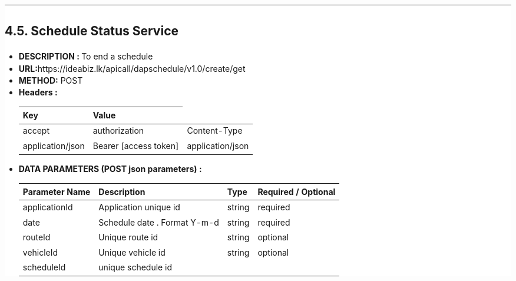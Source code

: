 <hr>


<h2 class="apiTitle">4.5. Schedule Status Service</h2>

<ul>
<li><b>DESCRIPTION : </b>To end a schedule</li>
<li><b>URL:</b>https://ideabiz.lk/apicall/dapschedule/v1.0/create/get</li>
<li><b>METHOD:</b> POST</li>
<li><b>Headers :</b>
   <table>
        <thead>
            <th>Key</th>
            <th>Value</th>
        </thead>
        <tbody>
            <tr>
               <td>accept</td>
               <td>authorization</td>
               <td>Content-Type</td>
            </tr>
            <tr>
            <td>application/json</td>
            <td>Bearer [access token]</td>
            <td>application/json</td>
            </tr>
        </tbody>
   </table>    
</li>
<li><b>DATA PARAMETERS (POST json parameters) : </b>
<table>
<thead>
    <th>Parameter Name</th>
    <th>Description</th>
    <th>Type</th>
    <th>Required / Optional</th>
</thead>
<tbody>
   <tr>
       <td>applicationId</td>
       <td>Application unique id</td>
       <td>string</td>
       <td>required</td>
   </tr>
   <tr>
       <td>date</td>
       <td>Schedule date . Format Y-m-d</td>
       <td>string</td>
       <td>required</td>
   </tr>
   <tr>
       <td>routeId</td>
       <td>Unique route id</td>
       <td>string</td>
       <td>optional</td>
   </tr>
   <tr>
       <td>vehicleId</td>
       <td>Unique vehicle id</td>
       <td>string</td>
       <td>optional</td>
   </tr>
   <tr>
       <td>scheduleId</td>
       <td>unique schedule id</td>